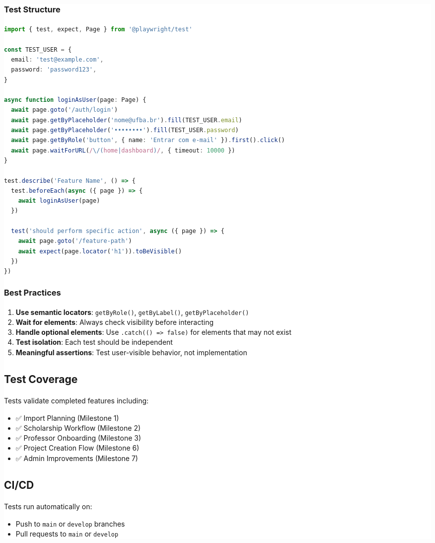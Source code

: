 ### Test Structure

```typescript
import { test, expect, Page } from '@playwright/test'

const TEST_USER = {
  email: 'test@example.com',
  password: 'password123',
}

async function loginAsUser(page: Page) {
  await page.goto('/auth/login')
  await page.getByPlaceholder('nome@ufba.br').fill(TEST_USER.email)
  await page.getByPlaceholder('••••••••').fill(TEST_USER.password)
  await page.getByRole('button', { name: 'Entrar com e-mail' }).first().click()
  await page.waitForURL(/\/(home|dashboard)/, { timeout: 10000 })
}

test.describe('Feature Name', () => {
  test.beforeEach(async ({ page }) => {
    await loginAsUser(page)
  })

  test('should perform specific action', async ({ page }) => {
    await page.goto('/feature-path')
    await expect(page.locator('h1')).toBeVisible()
  })
})
```

### Best Practices

1. **Use semantic locators**: `getByRole()`, `getByLabel()`, `getByPlaceholder()`
2. **Wait for elements**: Always check visibility before interacting
3. **Handle optional elements**: Use `.catch(() => false)` for elements that may not exist
4. **Test isolation**: Each test should be independent
5. **Meaningful assertions**: Test user-visible behavior, not implementation

## Test Coverage

Tests validate completed features including:

- ✅ Import Planning (Milestone 1)
- ✅ Scholarship Workflow (Milestone 2)
- ✅ Professor Onboarding (Milestone 3)
- ✅ Project Creation Flow (Milestone 6)
- ✅ Admin Improvements (Milestone 7)

## CI/CD

Tests run automatically on:
- Push to `main` or `develop` branches
- Pull requests to `main` or `develop`
